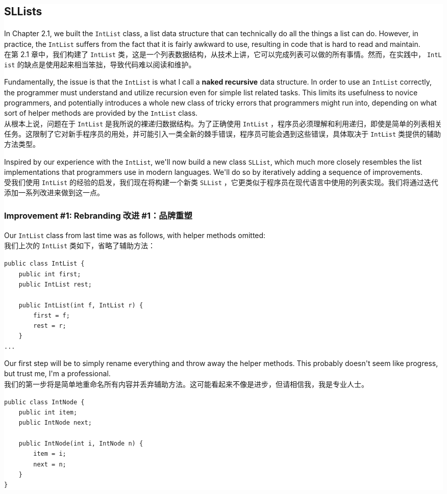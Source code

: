 ## SLLists

In Chapter 2.1, we built the `IntList` class, a list data structure that can technically do all the things a list can do. However, in practice, the `IntList` suffers from the fact that it is fairly awkward to use, resulting in code that is hard to read and maintain.  
在第 2.1 章中，我们构建了 `IntList` 类，这是一个列表数据结构，从技术上讲，它可以完成列表可以做的所有事情。然而，在实践中， `IntList` 的缺点是使用起来相当笨拙，导致代码难以阅读和维护。

Fundamentally, the issue is that the `IntList` is what I call a **naked recursive** data structure. In order to use an `IntList` correctly, the programmer must understand and utilize recursion even for simple list related tasks. This limits its usefulness to novice programmers, and potentially introduces a whole new class of tricky errors that programmers might run into, depending on what sort of helper methods are provided by the `IntList` class.  
从根本上说，问题在于 `IntList` 是我所说的裸递归数据结构。为了正确使用 `IntList` ，程序员必须理解和利用递归，即使是简单的列表相关任务。这限制了它对新手程序员的用处，并可能引入一类全新的棘手错误，程序员可能会遇到这些错误，具体取决于 `IntList` 类提供的辅助方法类型。

Inspired by our experience with the `IntList`, we'll now build a new class `SLList`, which much more closely resembles the list implementations that programmers use in modern languages. We'll do so by iteratively adding a sequence of improvements.  
受我们使用 `IntList` 的经验的启发，我们现在将构建一个新类 `SLList` ，它更类似于程序员在现代语言中使用的列表实现。我们将通过迭代添加一系列改进来做到这一点。

### Improvement #1: Rebranding 改进 #1：品牌重塑

<iframe frameborder="0" allowfullscreen="" src="//www.youtube.com/embed/1Rh3AdTxcik"></iframe>

Our `IntList` class from last time was as follows, with helper methods omitted:  
我们上次的 `IntList` 类如下，省略了辅助方法：

```
public class IntList {
    public int first;
    public IntList rest;

    public IntList(int f, IntList r) {
        first = f;
        rest = r;
    }
...
```

Our first step will be to simply rename everything and throw away the helper methods. This probably doesn't seem like progress, but trust me, I'm a professional.  
我们的第一步将是简单地重命名所有内容并丢弃辅助方法。这可能看起来不像是进步，但请相信我，我是专业人士。

```
public class IntNode {
    public int item;
    public IntNode next;

    public IntNode(int i, IntNode n) {
        item = i;
        next = n;
    }
}
```

